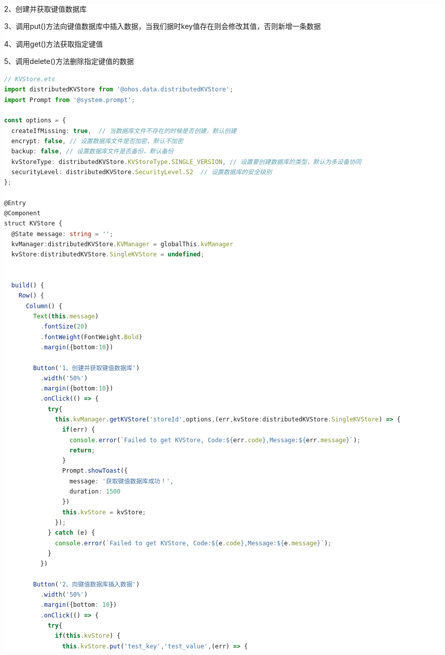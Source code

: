 2、创建并获取键值数据库

3、调用put()方法向键值数据库中插入数据，当我们据时key值存在则会修改其值，否则新增一条数据

4、调用get()方法获取指定键值

5、调用delete()方法删除指定键值的数据

```ts
// KVStore.ets
import distributedKVStore from '@ohos.data.distributedKVStore';
import Prompt from '@system.prompt';

const options = {
  createIfMissing: true,  // 当数据库文件不存在的时候是否创建，默认创建
  encrypt: false, // 设置数据库文件是否加密，默认不加密
  backup: false, // 设置数据库文件是否备份，默认备份
  kvStoreType: distributedKVStore.KVStoreType.SINGLE_VERSION, // 设置要创建数据库的类型，默认为多设备协同
  securityLevel: distributedKVStore.SecurityLevel.S2  // 设置数据库的安全级别
};

@Entry
@Component
struct KVStore {
  @State message: string = '';
  kvManager:distributedKVStore.KVManager = globalThis.kvManager
  kvStore:distributedKVStore.SingleKVStore = undefined;


  build() {
    Row() {
      Column() {
        Text(this.message)
          .fontSize(20)
          .fontWeight(FontWeight.Bold)
          .margin({bottom:10})

        Button('1、创建并获取键值数据库')
          .width('50%')
          .margin({bottom:10})
          .onClick(() => {
            try{
              this.kvManager.getKVStore('storeId',options,(err,kvStore:distributedKVStore.SingleKVStore) => {
                if(err) {
                  console.error(`Failed to get KVStore, Code:${err.code},Message:${err.message}`);
                  return;
                }
                Prompt.showToast({
                  message: '获取键值数据库成功！',
                  duration: 1500
                })
                this.kvStore = kvStore;
              });
            } catch (e) {
              console.error(`Failed to get KVStore, Code:${e.code},Message:${e.message}`);
            }
          })

        Button('2、向键值数据库插入数据')
          .width('50%')
          .margin({bottom: 10})
          .onClick(() => {
            try{
              if(this.kvStore) {
                this.kvStore.put('test_key','test_value',(err) => {
```